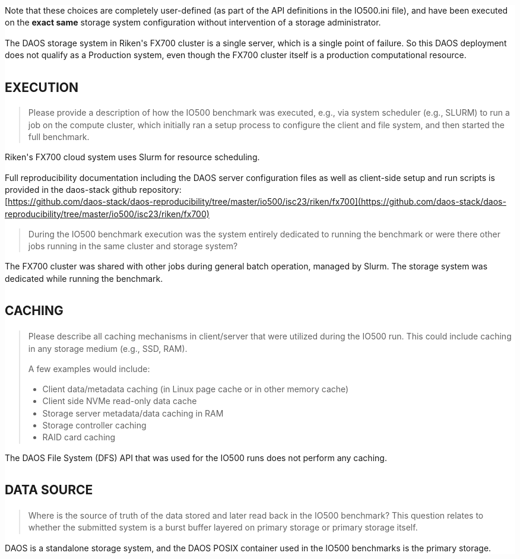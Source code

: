 Note that these choices are completely user-defined (as part of the API definitions in the IO500.ini file),
and have been executed on the **exact same** storage system configuration without intervention
of a storage administrator.

The DAOS storage system in Riken's FX700 cluster is a single server, which is a single point of failure.
So this DAOS deployment does not qualify as a Production system,
even though the FX700 cluster itself is a production computational resource.

## EXECUTION

> Please provide a description of how the IO500 benchmark was executed, e.g., via system scheduler
> (e.g., SLURM) to run a job on the compute cluster, which initially ran a setup process to configure
> the client and file system, and then started the full benchmark.

Riken's FX700 cloud system uses Slurm for resource scheduling.

Full reproducibility documentation including the DAOS server configuration files as well as
client-side setup and run scripts is provided in the daos-stack github repository:  
[https://github.com/daos-stack/daos-reproducibility/tree/master/io500/isc23/riken/fx700](https://github.com/daos-stack/daos-reproducibility/tree/master/io500/isc23/riken/fx700)

> During the IO500 benchmark execution was the system entirely dedicated to running the
> benchmark or were there other jobs running in the same cluster and storage system?

The FX700 cluster was shared with other jobs during general batch operation, managed by Slurm.
The storage system was dedicated while running the benchmark. 

## CACHING

> Please describe all caching mechanisms in client/server that were utilized during the IO500 run.
> This could include caching in any storage medium (e.g., SSD, RAM).
> 
> A few examples would include:
> 
> * Client data/metadata caching (in Linux page cache or in other memory cache)
> * Client side NVMe read-only data cache
> * Storage server metadata/data caching in RAM
> * Storage controller caching
> * RAID card caching

The DAOS File System (DFS) API that was used for the IO500 runs does not perform any caching.

## DATA SOURCE

> Where is the source of truth of the data stored and later read back in the IO500 benchmark? This
> question relates to whether the submitted system is a burst buffer layered on primary storage or
> primary storage itself.

DAOS is a standalone storage system,
and the DAOS POSIX container used in the IO500 benchmarks is the primary storage.
